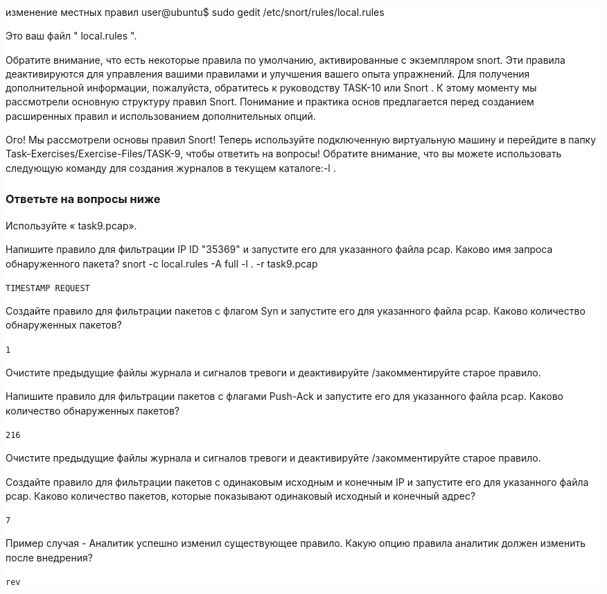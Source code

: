 изменение местных правил
user@ubuntu$ sudo gedit /etc/snort/rules/local.rules 

Это ваш файл " local.rules ".



Обратите внимание, что есть некоторые правила по умолчанию, активированные с экземпляром snort. Эти правила деактивируются для управления вашими правилами и улучшения вашего опыта упражнений. Для получения дополнительной информации, пожалуйста, обратитесь к руководству TASK-10 или Snort .
К этому моменту мы рассмотрели основную структуру правил Snort. Понимание и практика основ предлагается перед созданием расширенных правил и использованием дополнительных опций.

Ого! Мы рассмотрели основы правил Snort!    Теперь используйте подключенную виртуальную машину и перейдите в папку Task-Exercises/Exercise-Files/TASK-9, чтобы ответить на вопросы!  Обратите внимание, что вы можете использовать следующую команду для создания журналов в текущем каталоге:-l .

### Ответьте на вопросы ниже
Используйте « task9.pcap».

Напишите правило для фильтрации  IP ID "35369" и запустите его для указанного файла pcap.  Каково имя запроса обнаруженного пакета? snort -c local.rules -A full -l . -r task9.pcap


```commandline
TIMESTAMP REQUEST
```
Создайте правило для фильтрации  пакетов с флагом Syn  и запустите его для указанного файла pcap.  Каково количество обнаруженных пакетов?


```commandline
1
```
Очистите предыдущие файлы журнала и сигналов тревоги и деактивируйте /закомментируйте старое правило.

Напишите правило для фильтрации  пакетов с флагами Push-Ack  и запустите его для указанного файла pcap.  Каково количество обнаруженных пакетов?


```commandline
216
```
Очистите предыдущие файлы журнала и сигналов тревоги и деактивируйте /закомментируйте старое правило.

Создайте правило для фильтрации  пакетов с одинаковым исходным и конечным IP  и запустите его для указанного файла pcap.  Каково количество пакетов, которые показывают одинаковый исходный и конечный адрес?


```commandline
7
```
Пример случая -  Аналитик успешно изменил существующее правило.  Какую опцию правила аналитик должен изменить после внедрения?


```commandline
rev
```
